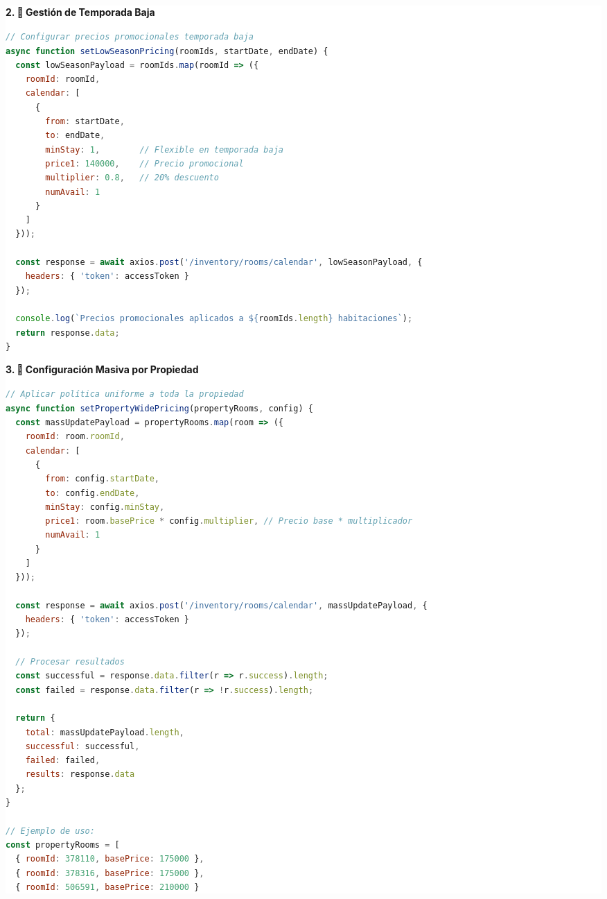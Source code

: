 **2. 📅 Gestión de Temporada Baja**
```javascript
// Configurar precios promocionales temporada baja
async function setLowSeasonPricing(roomIds, startDate, endDate) {
  const lowSeasonPayload = roomIds.map(roomId => ({
    roomId: roomId,
    calendar: [
      {
        from: startDate,
        to: endDate,
        minStay: 1,        // Flexible en temporada baja
        price1: 140000,    // Precio promocional
        multiplier: 0.8,   // 20% descuento
        numAvail: 1
      }
    ]
  }));
  
  const response = await axios.post('/inventory/rooms/calendar', lowSeasonPayload, {
    headers: { 'token': accessToken }
  });
  
  console.log(`Precios promocionales aplicados a ${roomIds.length} habitaciones`);
  return response.data;
}
```

**3. 🏨 Configuración Masiva por Propiedad**
```javascript
// Aplicar política uniforme a toda la propiedad
async function setPropertyWidePricing(propertyRooms, config) {
  const massUpdatePayload = propertyRooms.map(room => ({
    roomId: room.roomId,
    calendar: [
      {
        from: config.startDate,
        to: config.endDate,
        minStay: config.minStay,
        price1: room.basePrice * config.multiplier, // Precio base * multiplicador
        numAvail: 1
      }
    ]
  }));
  
  const response = await axios.post('/inventory/rooms/calendar', massUpdatePayload, {
    headers: { 'token': accessToken }
  });
  
  // Procesar resultados
  const successful = response.data.filter(r => r.success).length;
  const failed = response.data.filter(r => !r.success).length;
  
  return {
    total: massUpdatePayload.length,
    successful: successful,
    failed: failed,
    results: response.data
  };
}

// Ejemplo de uso:
const propertyRooms = [
  { roomId: 378110, basePrice: 175000 },
  { roomId: 378316, basePrice: 175000 },
  { roomId: 506591, basePrice: 210000 }
```